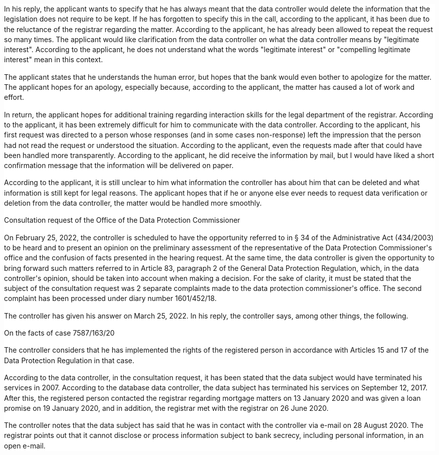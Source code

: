 In his reply, the applicant wants to specify that he has always meant that the data controller would delete the information that the legislation does not require to be kept. If he has forgotten to specify this in the call, according to the applicant, it has been due to the reluctance of the registrar regarding the matter. According to the applicant, he has already been allowed to repeat the request so many times. The applicant would like clarification from the data controller on what the data controller means by "legitimate interest". According to the applicant, he does not understand what the words "legitimate interest" or "compelling legitimate interest" mean in this context.

The applicant states that he understands the human error, but hopes that the bank would even bother to apologize for the matter. The applicant hopes for an apology, especially because, according to the applicant, the matter has caused a lot of work and effort.

In return, the applicant hopes for additional training regarding interaction skills for the legal department of the registrar. According to the applicant, it has been extremely difficult for him to communicate with the data controller. According to the applicant, his first request was directed to a person whose responses (and in some cases non-response) left the impression that the person had not read the request or understood the situation. According to the applicant, even the requests made after that could have been handled more transparently. According to the applicant, he did receive the information by mail, but I would have liked a short confirmation message that the information will be delivered on paper.

According to the applicant, it is still unclear to him what information the controller has about him that can be deleted and what information is still kept for legal reasons. The applicant hopes that if he or anyone else ever needs to request data verification or deletion from the data controller, the matter would be handled more smoothly.

Consultation request of the Office of the Data Protection Commissioner

On February 25, 2022, the controller is scheduled to have the opportunity referred to in § 34 of the Administrative Act (434/2003) to be heard and to present an opinion on the preliminary assessment of the representative of the Data Protection Commissioner's office and the confusion of facts presented in the hearing request. At the same time, the data controller is given the opportunity to bring forward such matters referred to in Article 83, paragraph 2 of the General Data Protection Regulation, which, in the data controller's opinion, should be taken into account when making a decision. For the sake of clarity, it must be stated that the subject of the consultation request was 2 separate complaints made to the data protection commissioner's office. The second complaint has been processed under diary number 1601/452/18.

The controller has given his answer on March 25, 2022. In his reply, the controller says, among other things, the following.

On the facts of case 7587/163/20

The controller considers that he has implemented the rights of the registered person in accordance with Articles 15 and 17 of the Data Protection Regulation in that case.

According to the data controller, in the consultation request, it has been stated that the data subject would have terminated his services in 2007. According to the database data controller, the data subject has terminated his services on September 12, 2017. After this, the registered person contacted the registrar regarding mortgage matters on 13 January 2020 and was given a loan promise on 19 January 2020, and in addition, the registrar met with the registrar on 26 June 2020.

The controller notes that the data subject has said that he was in contact with the controller via e-mail on 28 August 2020. The registrar points out that it cannot disclose or process information subject to bank secrecy, including personal information, in an open e-mail.
